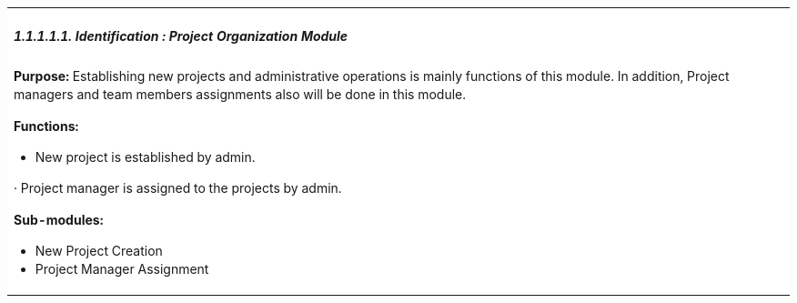 <p>
    <strong> </strong>
</p>
<table cellpadding="0" cellspacing="0" width="100%">
    <tbody>
        <tr>
            <td>
                <div>
                    <h5>
                        <strong>1.1.1.1.1. </strong>
                        <strong>Identification</strong>
                        : Project Organization Module
                    </h5>
                    <p>
                        <strong>Purpose: </strong>
                        Establishing new projects and administrative operations
                        is mainly functions of this module. In addition,
                        Project managers and team members assignments also will
                        be done in this module.
                    </p>
                    <p>
                        <strong>Functions: </strong>
                    </p>
                    <ul>
                        <li>
                            New project is established by admin.
                        </li>
                    </ul>
                    <p>
                        · Project manager is assigned to the projects by admin.
                    </p>
                    <p>
                        <strong>Sub-modules:</strong>
                    </p>
                    <ul>
                        <li>
                            New Project Creation<strong></strong>
                        </li>
                        <li>
                            Project Manager Assignment<strong></strong>
                        </li>
                    </ul>
                    <p>
                        <strong></strong>
                    </p>
                </div>
            </td>
        </tr>
    </tbody>
</table>
<strong></strong>
<p>
    <strong> </strong>
</p>
<p>
    <strong> </strong>
</p>
<p>
    <strong> </strong>
</p>
<p>
    <strong> </strong>
</p>
<p>